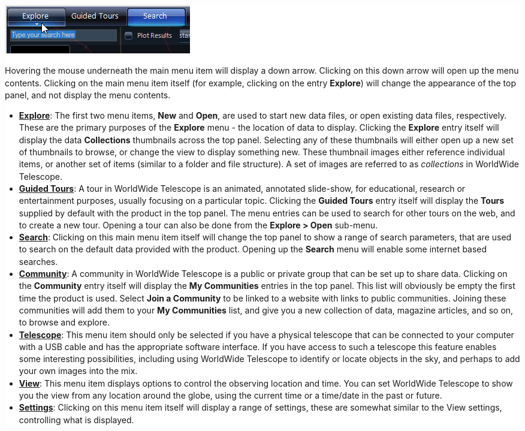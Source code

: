 ![](uiimages/ui_win_Main-Menu-Down-Arrow.png)

Hovering the mouse underneath the main menu item will display a down arrow.
Clicking on this down arrow will open up the menu contents. Clicking on the
main menu item itself (for example, clicking on the entry **Explore**) will
change the appearance of the top panel, and not display the menu contents.

- [**Explore**](explore.md): The first two menu items, **New** and **Open**,
  are used to start new data files, or open existing data files, respectively.
  These are the primary purposes of the **Explore** menu - the location of
  data to display. Clicking the **Explore** entry itself will display the data
  **Collections** thumbnails across the top panel. Selecting any of these
  thumbnails will either open up a new set of thumbnails to browse, or change
  the view to display something new. These thumbnail images either reference
  individual items, or another set of items (similar to a folder and file
  structure). A set of images are referred to as _collections_ in WorldWide
  Telescope.
- [**Guided Tours**](guidedtours.md): A tour in WorldWide Telescope is an
  animated, annotated slide-show, for educational, research or entertainment
  purposes, usually focusing on a particular topic. Clicking the **Guided
  Tours** entry itself will display the **Tours** supplied by default with the
  product in the top panel. The menu entries can be used to search for other
  tours on the web, and to create a new tour. Opening a tour can also be done
  from the **Explore > Open** sub-menu.
- [**Search**](searchmenu.md): Clicking on this main menu item itself will
  change the top panel to show a range of search parameters, that are used to
  search on the default data provided with the product. Opening up the
  **Search** menu will enable some internet based searches.
- [**Community**](communities.md): A community in WorldWide Telescope is a
  public or private group that can be set up to share data. Clicking on the
  **Community** entry itself will display the **My Communities** entries in
  the top panel. This list will obviously be empty the first time the product
  is used. Select **Join a Community** to be linked to a website with links to
  public communities. Joining these communities will add them to your **My
  Communities** list, and give you a new collection of data, magazine
  articles, and so on, to browse and explore.
- [**Telescope**](telescopemenu.md): This menu item should only be selected if
  you have a physical telescope that can be connected to your computer with a
  USB cable and has the appropriate software interface. If you have access to
  such a telescope this feature enables some interesting possibilities,
  including using WorldWide Telescope to identify or locate objects in the
  sky, and perhaps to add your own images into the mix.
- [**View**](viewmenu.md): This menu item displays options to control the
  observing location and time. You can set WorldWide Telescope to show you the
  view from any location around the globe, using the current time or a
  time/date in the past or future.
- [**Settings**](settingsmenu.md): Clicking on this menu item itself will
  display a range of settings, these are somewhat similar to the View
  settings, controlling what is displayed.
